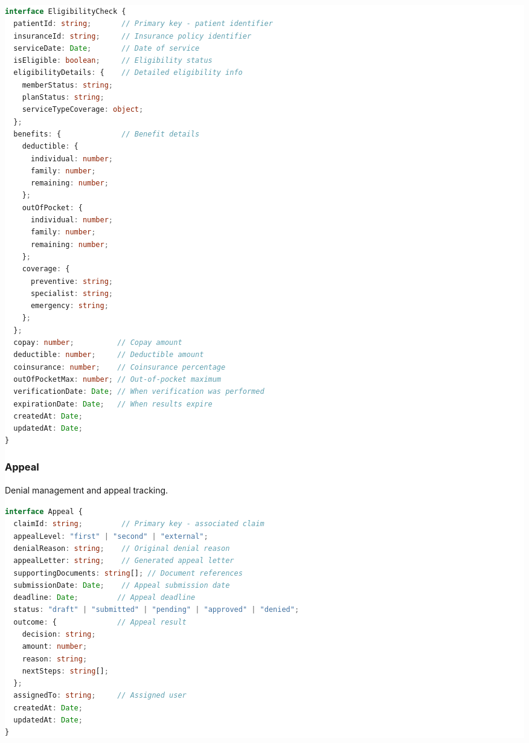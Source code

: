 ```typescript
interface EligibilityCheck {
  patientId: string;       // Primary key - patient identifier
  insuranceId: string;     // Insurance policy identifier
  serviceDate: Date;       // Date of service
  isEligible: boolean;     // Eligibility status
  eligibilityDetails: {    // Detailed eligibility info
    memberStatus: string;
    planStatus: string;
    serviceTypeCoverage: object;
  };
  benefits: {              // Benefit details
    deductible: {
      individual: number;
      family: number;
      remaining: number;
    };
    outOfPocket: {
      individual: number;
      family: number;
      remaining: number;
    };
    coverage: {
      preventive: string;
      specialist: string;
      emergency: string;
    };
  };
  copay: number;          // Copay amount
  deductible: number;     // Deductible amount
  coinsurance: number;    // Coinsurance percentage
  outOfPocketMax: number; // Out-of-pocket maximum
  verificationDate: Date; // When verification was performed
  expirationDate: Date;   // When results expire
  createdAt: Date;
  updatedAt: Date;
}
```

### Appeal

Denial management and appeal tracking.

```typescript
interface Appeal {
  claimId: string;         // Primary key - associated claim
  appealLevel: "first" | "second" | "external";
  denialReason: string;    // Original denial reason
  appealLetter: string;    // Generated appeal letter
  supportingDocuments: string[]; // Document references
  submissionDate: Date;    // Appeal submission date
  deadline: Date;         // Appeal deadline
  status: "draft" | "submitted" | "pending" | "approved" | "denied";
  outcome: {              // Appeal result
    decision: string;
    amount: number;
    reason: string;
    nextSteps: string[];
  };
  assignedTo: string;     // Assigned user
  createdAt: Date;
  updatedAt: Date;
}
```
